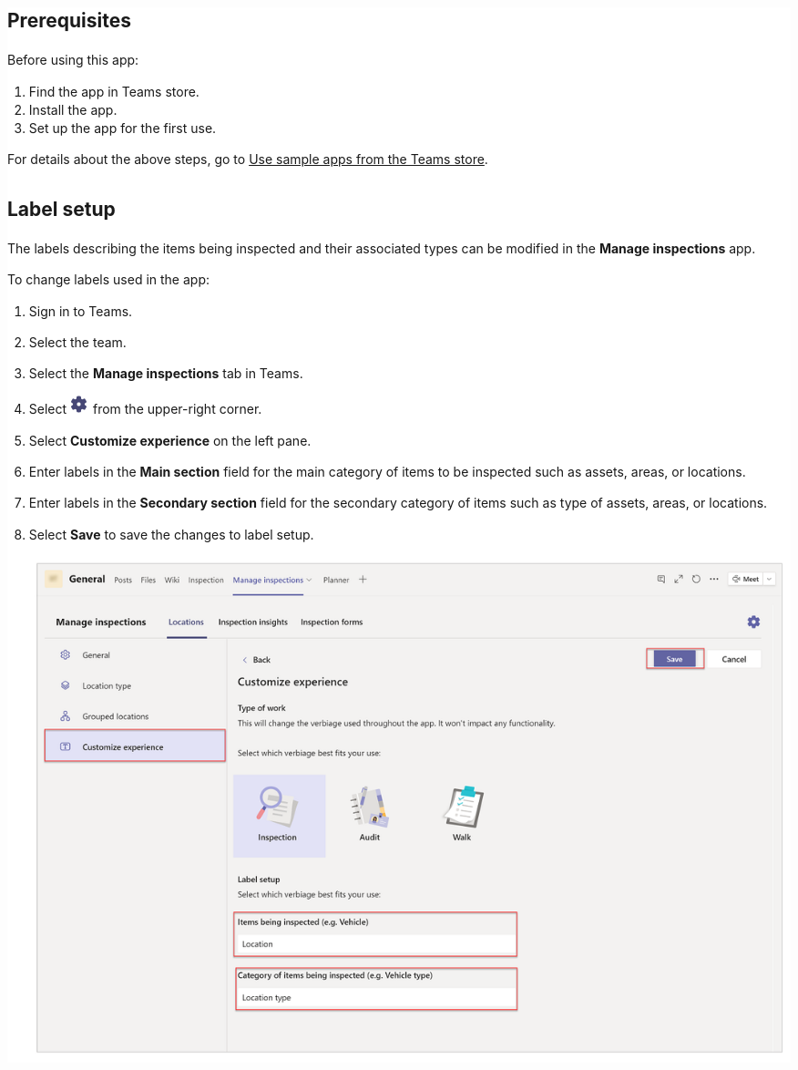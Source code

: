 ## Prerequisites

Before using this app:

1. Find the app in Teams store.
2. Install the app.
3. Set up the app for the first use.

For details about the above steps, go to [Use sample apps from the Teams store](use-sample-apps-from-teams-store.md).

## Label setup

The labels describing the items being inspected and their associated types can
be modified in the **Manage inspections** app.

To change labels used in the app:

1. Sign in to Teams.

1. Select the team.

1. Select the **Manage inspections** tab in Teams.

1. Select ![App settings to customize experience.](media/inspection/teams-settings.png "App settings to customize experience") from the upper-right corner.

1. Select **Customize experience** on the left pane.

1. Enter labels in the **Main section** field for the main category of items to be inspected such as assets, areas, or locations.

1. Enter labels in the **Secondary section** field for the secondary category of items such as type of assets, areas, or locations.

1. Select **Save** to save the changes to label setup.

    ![Customize experience.](media/inspection/customize-experience.png "Customize experience")
